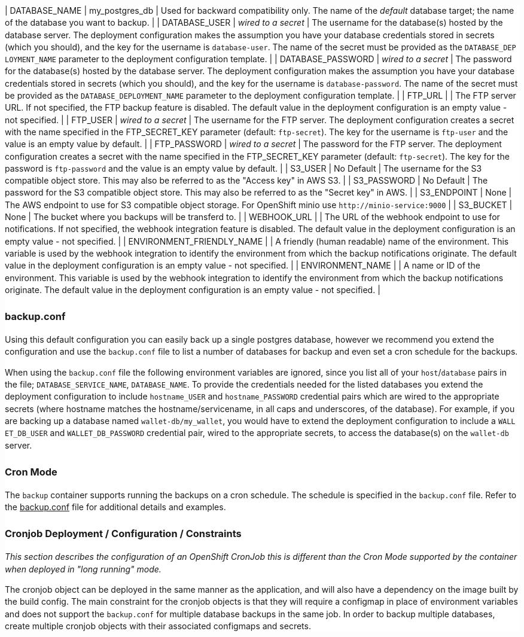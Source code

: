 | DATABASE_NAME              | my_postgres_db       | Used for backward compatibility only. The name of the _default_ database target; the name of the database you want to backup.                                                                                                                                                                                                                                                 |
| DATABASE_USER              | _wired to a secret_  | The username for the database(s) hosted by the database server. The deployment configuration makes the assumption you have your database credentials stored in secrets (which you should), and the key for the username is `database-user`. The name of the secret must be provided as the `DATABASE_DEPLOYMENT_NAME` parameter to the deployment configuration template.     |
| DATABASE_PASSWORD          | _wired to a secret_  | The password for the database(s) hosted by the database server. The deployment configuration makes the assumption you have your database credentials stored in secrets (which you should), and the key for the username is `database-password`. The name of the secret must be provided as the `DATABASE_DEPLOYMENT_NAME` parameter to the deployment configuration template. |
| FTP_URL                    |                      | The FTP server URL. If not specified, the FTP backup feature is disabled. The default value in the deployment configuration is an empty value - not specified. |
| FTP_USER | _wired to a secret_  | The username for the FTP server. The deployment configuration creates a secret with the name specified in the FTP_SECRET_KEY parameter (default: `ftp-secret`). The key for the username is `ftp-user` and the value is an empty value by default. |
| FTP_PASSWORD               | _wired to a secret_  | The password for the FTP server. The deployment configuration creates a secret with the name specified in the FTP_SECRET_KEY parameter (default: `ftp-secret`). The key for the password is `ftp-password` and the value is an empty value by default. |
| S3_USER | No Default  | The username for the S3 compatible object store. This may also be referred to as the "Access key" in AWS S3. |
| S3_PASSWORD | No Default  | The password for the S3 compatible object store. This may also be referred to as the "Secret key" in AWS. |
| S3_ENDPOINT | None  |  The AWS endpoint to use for S3 compatible object storage. For OpenShift minio use `http://minio-service:9000` |
| S3_BUCKET | None | The bucket where you backups will be transferd to. |
| WEBHOOK_URL | | The URL of the webhook endpoint to use for notifications. If not specified, the webhook integration feature is disabled. The default value in the deployment configuration is an empty value - not specified. |
| ENVIRONMENT_FRIENDLY_NAME  | | A friendly (human readable) name of the environment. This variable is used by the webhook integration to identify the environment from which the backup notifications originate. The default value in the deployment configuration is an empty value - not specified. |
| ENVIRONMENT_NAME | | A name or ID of the environment. This variable is used by the webhook integration to identify the environment from which the backup notifications originate. The default value in the deployment configuration is an empty value - not specified. |

### backup.conf

Using this default configuration you can easily back up a single postgres database, however we recommend you extend the configuration and use the `backup.conf` file to list a number of databases for backup and even set a cron schedule for the backups.

When using the `backup.conf` file the following environment variables are ignored, since you list all of your `host`/`database` pairs in the file; `DATABASE_SERVICE_NAME`, `DATABASE_NAME`. To provide the credentials needed for the listed databases you extend the deployment configuration to include `hostname_USER` and `hostname_PASSWORD` credential pairs which are wired to the appropriate secrets (where hostname matches the hostname/servicename, in all caps and underscores, of the database). For example, if you are backing up a database named `wallet-db/my_wallet`, you would have to extend the deployment configuration to include a `WALLET_DB_USER` and `WALLET_DB_PASSWORD` credential pair, wired to the appropriate secrets, to access the database(s) on the `wallet-db` server.

### Cron Mode

The `backup` container supports running the backups on a cron schedule. The schedule is specified in the `backup.conf` file. Refer to the [backup.conf](./config/backup.conf) file for additional details and examples.

### Cronjob Deployment / Configuration / Constraints

_This section describes the configuration of an OpenShift CronJob this is different than the Cron Mode supported by the container when deployed in "long running" mode._

The cronjob object can be deployed in the same manner as the application, and will also have a dependency on the image built by the build config. The main constraint for the cronjob objects is that they will require a configmap in place of environment variables and does not support the `backup.conf` for multiple database backups in the same job. In order to backup multiple databases, create multiple cronjob objects with their associated configmaps and secrets.
